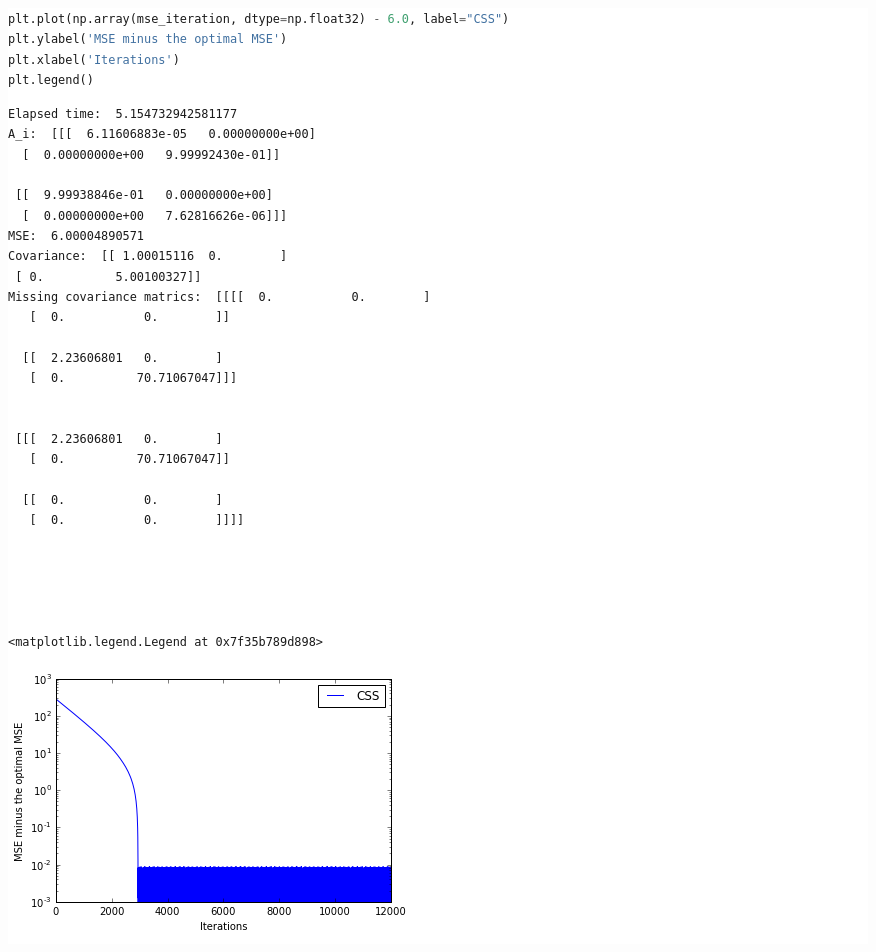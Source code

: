 ```python
plt.plot(np.array(mse_iteration, dtype=np.float32) - 6.0, label="CSS")
plt.ylabel('MSE minus the optimal MSE')
plt.xlabel('Iterations')
plt.legend()

```

    Elapsed time:  5.154732942581177
    A_i:  [[[  6.11606883e-05   0.00000000e+00]
      [  0.00000000e+00   9.99992430e-01]]
    
     [[  9.99938846e-01   0.00000000e+00]
      [  0.00000000e+00   7.62816626e-06]]]
    MSE:  6.00004890571
    Covariance:  [[ 1.00015116  0.        ]
     [ 0.          5.00100327]]
    Missing covariance matrics:  [[[[  0.           0.        ]
       [  0.           0.        ]]
    
      [[  2.23606801   0.        ]
       [  0.          70.71067047]]]
    
    
     [[[  2.23606801   0.        ]
       [  0.          70.71067047]]
    
      [[  0.           0.        ]
       [  0.           0.        ]]]]





    <matplotlib.legend.Legend at 0x7f35b789d898>




![png](output_4_2.png)

